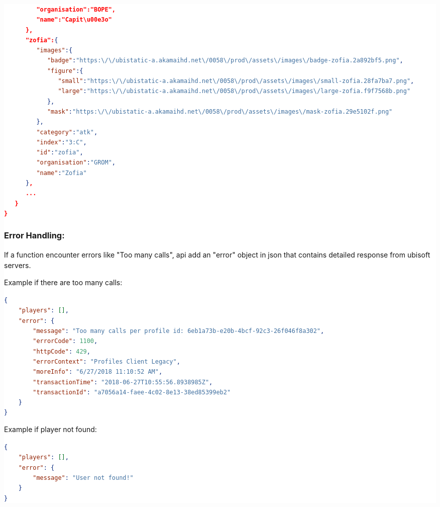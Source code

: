 ```json
         "organisation":"BOPE",
         "name":"Capit\u00e3o"
      },
      "zofia":{
         "images":{
            "badge":"https:\/\/ubistatic-a.akamaihd.net\/0058\/prod\/assets\/images\/badge-zofia.2a892bf5.png",
            "figure":{
               "small":"https:\/\/ubistatic-a.akamaihd.net\/0058\/prod\/assets\/images\/small-zofia.28fa7ba7.png",
               "large":"https:\/\/ubistatic-a.akamaihd.net\/0058\/prod\/assets\/images\/large-zofia.f9f7568b.png"
            },
            "mask":"https:\/\/ubistatic-a.akamaihd.net\/0058\/prod\/assets\/images\/mask-zofia.29e5102f.png"
         },
         "category":"atk",
         "index":"3:C",
         "id":"zofia",
         "organisation":"GROM",
         "name":"Zofia"
      },
      ...
   }
}
```

### Error Handling:

If a function encounter errors like "Too many calls", api add an "error" object in json that contains detailed response from ubisoft servers.

Example if there are too many calls:

```json
{
	"players": [],
	"error": {
		"message": "Too many calls per profile id: 6eb1a73b-e20b-4bcf-92c3-26f046f8a302",
		"errorCode": 1100,
		"httpCode": 429,
		"errorContext": "Profiles Client Legacy",
		"moreInfo": "6/27/2018 11:10:52 AM",
		"transactionTime": "2018-06-27T10:55:56.8938985Z",
		"transactionId": "a7056a14-faee-4c02-8e13-38ed85399eb2"
	}
}
```

Example if player not found:

```json
{
	"players": [],
	"error": {
		"message": "User not found!"
	}
}
```
